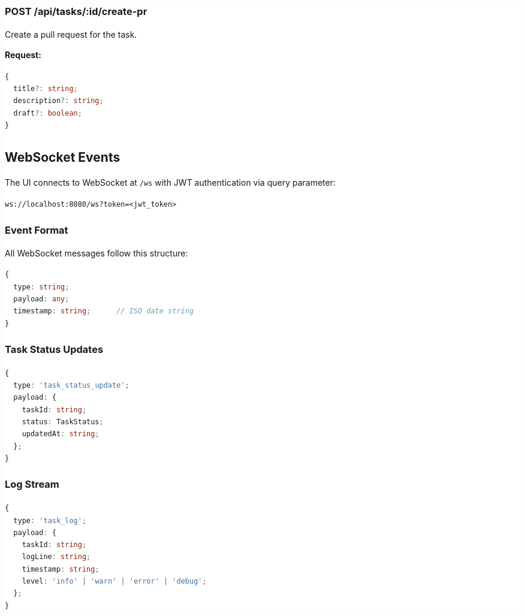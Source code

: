 ### POST /api/tasks/:id/create-pr
Create a pull request for the task.

**Request:**
```typescript
{
  title?: string;
  description?: string;
  draft?: boolean;
}
```

## WebSocket Events

The UI connects to WebSocket at `/ws` with JWT authentication via query parameter:
```
ws://localhost:8080/ws?token=<jwt_token>
```

### Event Format
All WebSocket messages follow this structure:
```typescript
{
  type: string;
  payload: any;
  timestamp: string;      // ISO date string
}
```

### Task Status Updates
```typescript
{
  type: 'task_status_update';
  payload: {
    taskId: string;
    status: TaskStatus;
    updatedAt: string;
  };
}
```

### Log Stream
```typescript
{
  type: 'task_log';
  payload: {
    taskId: string;
    logLine: string;
    timestamp: string;
    level: 'info' | 'warn' | 'error' | 'debug';
  };
}
```
